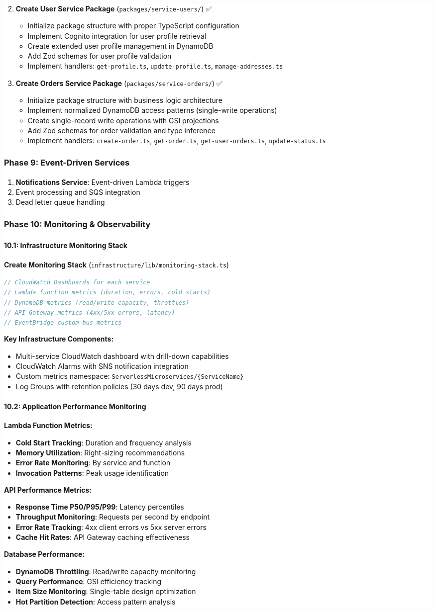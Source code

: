 2. **Create User Service Package** (`packages/service-users/`) ✅
   - Initialize package structure with proper TypeScript configuration
   - Implement Cognito integration for user profile retrieval
   - Create extended user profile management in DynamoDB
   - Add Zod schemas for user profile validation
   - Implement handlers: `get-profile.ts`, `update-profile.ts`, `manage-addresses.ts`

3. **Create Orders Service Package** (`packages/service-orders/`) ✅
   - Initialize package structure with business logic architecture
   - Implement normalized DynamoDB access patterns (single-write operations)
   - Create single-record write operations with GSI projections
   - Add Zod schemas for order validation and type inference
   - Implement handlers: `create-order.ts`, `get-order.ts`, `get-user-orders.ts`, `update-status.ts`

### Phase 9: Event-Driven Services
1. **Notifications Service**: Event-driven Lambda triggers
2. Event processing and SQS integration
3. Dead letter queue handling

### Phase 10: Monitoring & Observability

#### 10.1: Infrastructure Monitoring Stack

**Create Monitoring Stack** (`infrastructure/lib/monitoring-stack.ts`)
```typescript
// CloudWatch Dashboards for each service
// Lambda function metrics (duration, errors, cold starts)
// DynamoDB metrics (read/write capacity, throttles)
// API Gateway metrics (4xx/5xx errors, latency)
// EventBridge custom bus metrics
```

**Key Infrastructure Components:**
- Multi-service CloudWatch dashboard with drill-down capabilities
- CloudWatch Alarms with SNS notification integration
- Custom metrics namespace: `ServerlessMicroservices/{ServiceName}`
- Log Groups with retention policies (30 days dev, 90 days prod)

#### 10.2: Application Performance Monitoring

**Lambda Function Metrics:**
- **Cold Start Tracking**: Duration and frequency analysis
- **Memory Utilization**: Right-sizing recommendations
- **Error Rate Monitoring**: By service and function
- **Invocation Patterns**: Peak usage identification

**API Performance Metrics:**
- **Response Time P50/P95/P99**: Latency percentiles
- **Throughput Monitoring**: Requests per second by endpoint
- **Error Rate Tracking**: 4xx client errors vs 5xx server errors
- **Cache Hit Rates**: API Gateway caching effectiveness

**Database Performance:**
- **DynamoDB Throttling**: Read/write capacity monitoring
- **Query Performance**: GSI efficiency tracking
- **Item Size Monitoring**: Single-table design optimization
- **Hot Partition Detection**: Access pattern analysis
